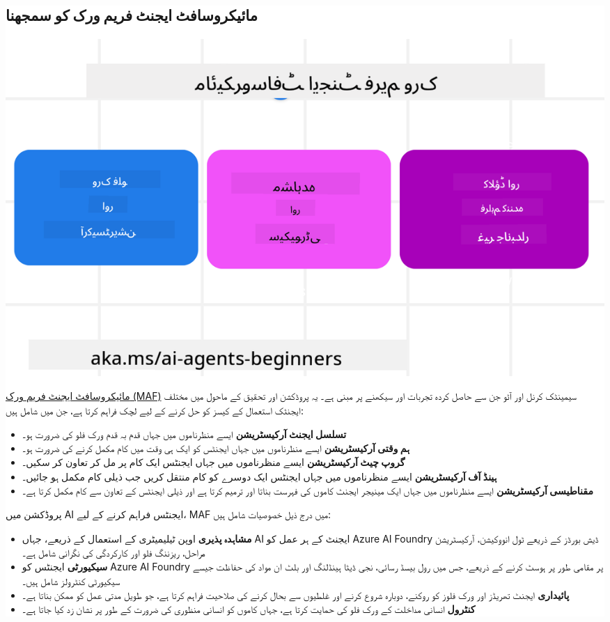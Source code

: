 ## مائیکروسافٹ ایجنٹ فریم ورک کو سمجھنا

![فریم ورک تعارف](../../../translated_images/framework-intro.077af16617cf130c0f80f555dbb43cb1066503eaf5a9cc0aa9be67b47722dd52.ur.png)

[مائیکروسافٹ ایجنٹ فریم ورک (MAF)](https://aka.ms/ai-agents-beginners/agent-framewrok) سیمینٹک کرنل اور آٹو جن سے حاصل کردہ تجربات اور سیکھنے پر مبنی ہے۔ یہ پروڈکشن اور تحقیق کے ماحول میں مختلف ایجنٹک استعمال کے کیسز کو حل کرنے کے لیے لچک فراہم کرتا ہے، جن میں شامل ہیں:

- **تسلسل ایجنٹ آرکیسٹریشن** ایسے منظرناموں میں جہاں قدم بہ قدم ورک فلو کی ضرورت ہو۔  
- **ہم وقتی آرکیسٹریشن** ایسے منظرناموں میں جہاں ایجنٹس کو ایک ہی وقت میں کام مکمل کرنے کی ضرورت ہو۔  
- **گروپ چیٹ آرکیسٹریشن** ایسے منظرناموں میں جہاں ایجنٹس ایک کام پر مل کر تعاون کر سکیں۔  
- **ہینڈ آف آرکیسٹریشن** ایسے منظرناموں میں جہاں ایجنٹس ایک دوسرے کو کام منتقل کریں جب ذیلی کام مکمل ہو جائیں۔  
- **مقناطیسی آرکیسٹریشن** ایسے منظرناموں میں جہاں ایک مینیجر ایجنٹ کاموں کی فہرست بناتا اور ترمیم کرتا ہے اور ذیلی ایجنٹس کے تعاون سے کام مکمل کرتا ہے۔  

پروڈکشن میں AI ایجنٹس فراہم کرنے کے لیے، MAF میں درج ذیل خصوصیات شامل ہیں:

- **مشاہدہ پذیری** اوپن ٹیلیمیٹری کے استعمال کے ذریعے، جہاں AI ایجنٹ کے ہر عمل کو Azure AI Foundry ڈیش بورڈز کے ذریعے ٹول انووکیشن، آرکیسٹریشن مراحل، ریزننگ فلو اور کارکردگی کی نگرانی شامل ہے۔  
- **سیکیورٹی** ایجنٹس کو Azure AI Foundry پر مقامی طور پر ہوسٹ کرنے کے ذریعے، جس میں رول بیسڈ رسائی، نجی ڈیٹا ہینڈلنگ اور بلٹ ان مواد کی حفاظت جیسے سیکیورٹی کنٹرولز شامل ہیں۔  
- **پائیداری** ایجنٹ تھریڈز اور ورک فلوز کو روکنے، دوبارہ شروع کرنے اور غلطیوں سے بحال کرنے کی صلاحیت فراہم کرتا ہے، جو طویل مدتی عمل کو ممکن بناتا ہے۔  
- **کنٹرول** انسانی مداخلت کے ورک فلو کی حمایت کرتا ہے، جہاں کاموں کو انسانی منظوری کی ضرورت کے طور پر نشان زد کیا جاتا ہے۔  
